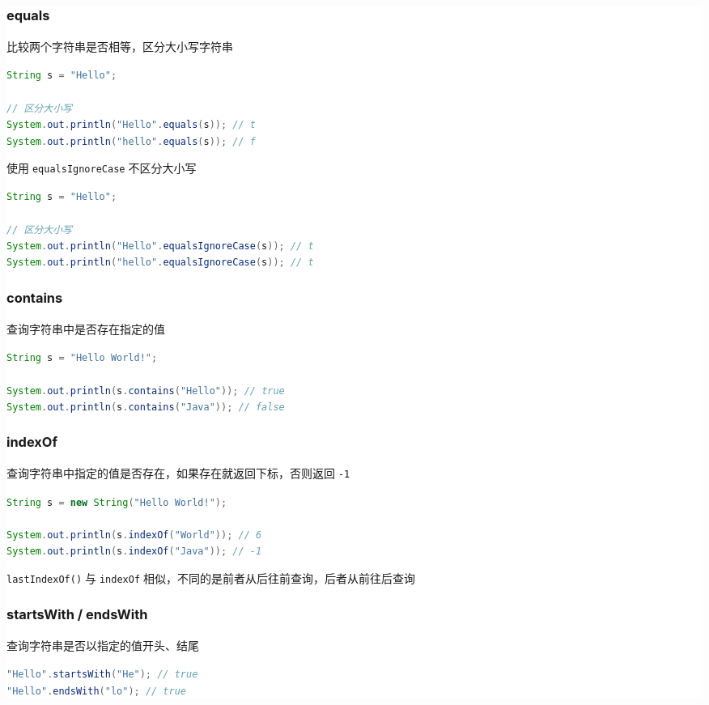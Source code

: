 

### equals

比较两个字符串是否相等，区分大小写字符串

```java
String s = "Hello";

// 区分大小写
System.out.println("Hello".equals(s)); // t
System.out.println("hello".equals(s)); // f
```



使用 `equalsIgnoreCase` 不区分大小写

```java
String s = "Hello";

// 区分大小写
System.out.println("Hello".equalsIgnoreCase(s)); // t
System.out.println("hello".equalsIgnoreCase(s)); // t
```



### contains

查询字符串中是否存在指定的值

```java
String s = "Hello World!";

System.out.println(s.contains("Hello")); // true
System.out.println(s.contains("Java")); // false
```



### indexOf

查询字符串中指定的值是否存在，如果存在就返回下标，否则返回 `-1` 

```java
String s = new String("Hello World!");

System.out.println(s.indexOf("World")); // 6
System.out.println(s.indexOf("Java")); // -1
```

`lastIndexOf()` 与 `indexOf` 相似，不同的是前者从后往前查询，后者从前往后查询



### startsWith / endsWith

查询字符串是否以指定的值开头、结尾

```java
"Hello".startsWith("He"); // true
"Hello".endsWith("lo"); // true
```
